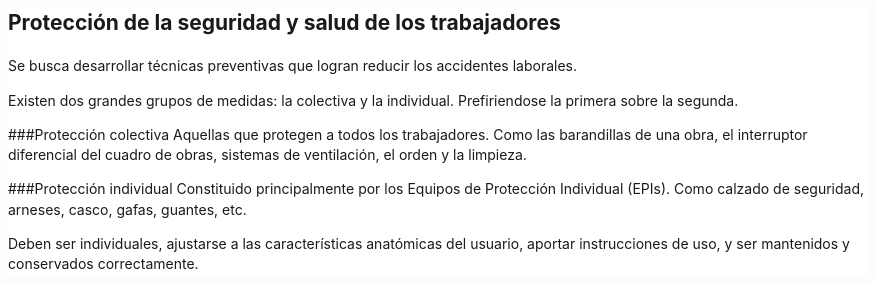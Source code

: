 
Protección de la seguridad y salud de los trabajadores
------------------------------------------------------
Se busca desarrollar técnicas preventivas que logran reducir los 
accidentes laborales.

Existen dos grandes grupos de medidas: la colectiva y la individual. 
Prefiriendose la primera sobre la segunda.

###Protección colectiva
Aquellas que protegen a todos los trabajadores. Como las barandillas de
una obra, el interruptor diferencial del cuadro de obras, sistemas de 
ventilación, el orden y la limpieza.

###Protección individual
Constituido principalmente por los Equipos de Protección Individual 
(EPIs). Como calzado de seguridad, arneses, casco, gafas, guantes, etc.

Deben ser individuales, ajustarse a las características anatómicas del 
usuario, aportar instrucciones de uso, y ser mantenidos y conservados
correctamente.
